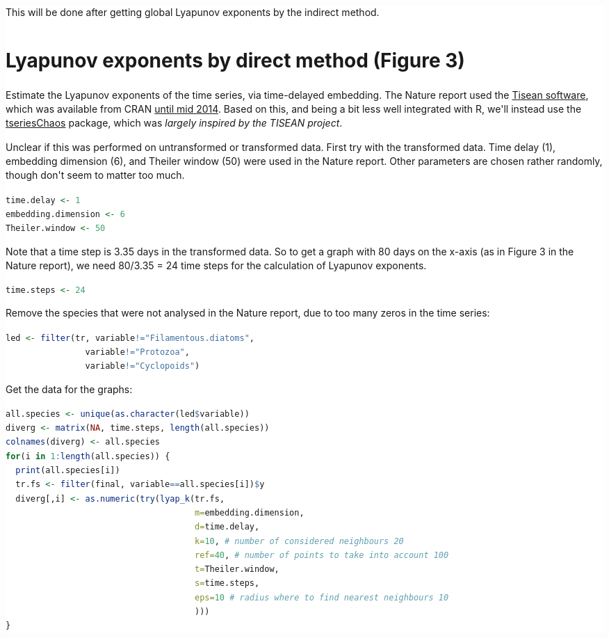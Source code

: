 This will be done after getting global Lyapunov exponents by the indirect method.

# Lyapunov exponents by direct method (Figure 3)

Estimate the Lyapunov exponents of the time series, via time-delayed embedding. The Nature report used the [Tisean software](http://www.mpipks-dresden.mpg.de/~tisean/), which was available from CRAN [until mid 2014](http://cran.r-project.org/web/packages/RTisean/index.html). Based on this, and being a bit less well integrated with R, we'll instead use the [tseriesChaos](http://cran.r-project.org/web/packages/tseriesChaos/index.html) package, which was *largely inspired by the TISEAN project*. 

Unclear if this was performed on untransformed or transformed data. First try with the transformed data.
Time delay (1), embedding dimension (6), and Theiler window (50) were used in the Nature report. Other parameters are chosen rather randomly, though don't seem to matter too much.


```r
time.delay <- 1
embedding.dimension <- 6
Theiler.window <- 50
```

Note that a time step is 3.35 days in the transformed data. So to get a graph with 80 days on the x-axis (as in Figure 3 in the Nature report), we need 80/3.35 = 24 time steps for the calculation of Lyapunov exponents.

```r
time.steps <- 24
```

Remove the species that were not analysed in the Nature report, due to too many zeros in the time series:

```r
led <- filter(tr, variable!="Filamentous.diatoms",
                variable!="Protozoa",
                variable!="Cyclopoids")
```

Get the data for the graphs:

```r
all.species <- unique(as.character(led$variable))
diverg <- matrix(NA, time.steps, length(all.species))
colnames(diverg) <- all.species
for(i in 1:length(all.species)) {
  print(all.species[i])
  tr.fs <- filter(final, variable==all.species[i])$y
  diverg[,i] <- as.numeric(try(lyap_k(tr.fs,
                                      m=embedding.dimension,
                                      d=time.delay,
                                      k=10, # number of considered neighbours 20
                                      ref=40, # number of points to take into account 100
                                      t=Theiler.window,
                                      s=time.steps,
                                      eps=10 # radius where to find nearest neighbours 10
                                      )))
}
```
